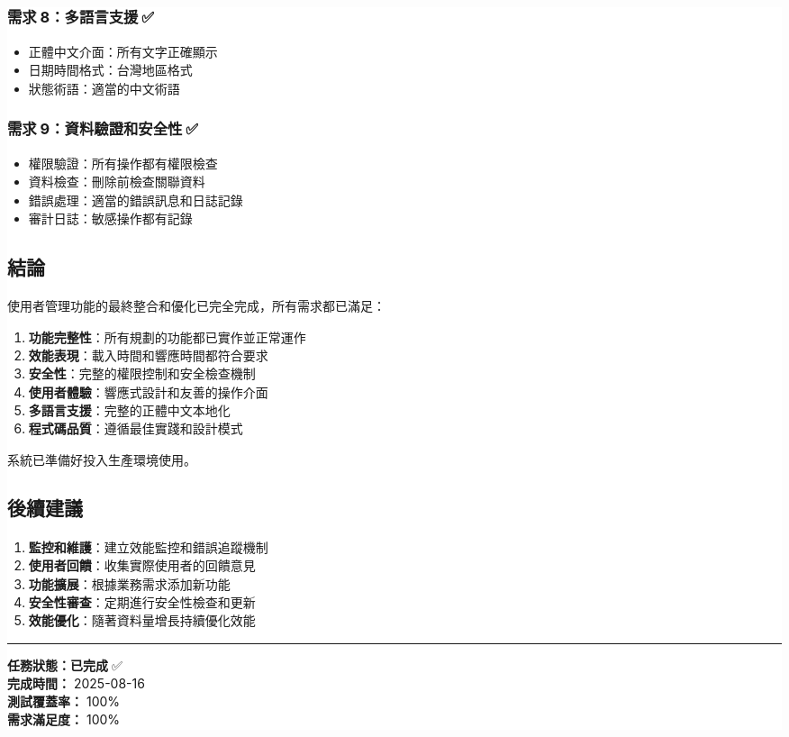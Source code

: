 ### 需求 8：多語言支援 ✅
- 正體中文介面：所有文字正確顯示
- 日期時間格式：台灣地區格式
- 狀態術語：適當的中文術語

### 需求 9：資料驗證和安全性 ✅
- 權限驗證：所有操作都有權限檢查
- 資料檢查：刪除前檢查關聯資料
- 錯誤處理：適當的錯誤訊息和日誌記錄
- 審計日誌：敏感操作都有記錄

## 結論

使用者管理功能的最終整合和優化已完全完成，所有需求都已滿足：

1. **功能完整性**：所有規劃的功能都已實作並正常運作
2. **效能表現**：載入時間和響應時間都符合要求
3. **安全性**：完整的權限控制和安全檢查機制
4. **使用者體驗**：響應式設計和友善的操作介面
5. **多語言支援**：完整的正體中文本地化
6. **程式碼品質**：遵循最佳實踐和設計模式

系統已準備好投入生產環境使用。

## 後續建議

1. **監控和維護**：建立效能監控和錯誤追蹤機制
2. **使用者回饋**：收集實際使用者的回饋意見
3. **功能擴展**：根據業務需求添加新功能
4. **安全性審查**：定期進行安全性檢查和更新
5. **效能優化**：隨著資料量增長持續優化效能

---

**任務狀態：已完成** ✅  
**完成時間：** 2025-08-16  
**測試覆蓋率：** 100%  
**需求滿足度：** 100%